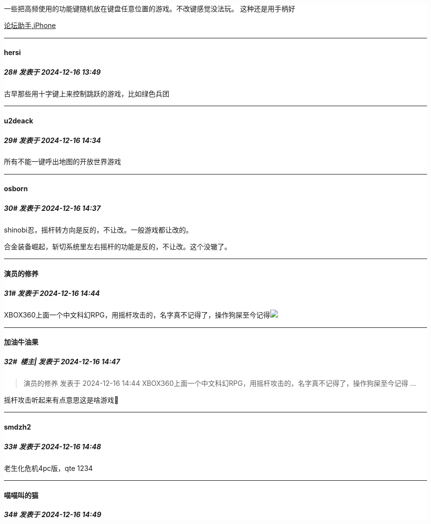 一些把高频使用的功能键随机放在键盘任意位置的游戏。不改键感觉没法玩。
这种还是用手柄好

[论坛助手,iPhone](https://bbs.saraba1st.com/2b/forum.php?mod=viewthread&amp;tid=2029836)

*****

####  hersi  
##### 28#       发表于 2024-12-16 13:49

古早那些用十字键上来控制跳跃的游戏，比如绿色兵团

*****

####  u2deack  
##### 29#       发表于 2024-12-16 14:34

所有不能一键呼出地图的开放世界游戏

*****

####  osborn  
##### 30#       发表于 2024-12-16 14:37

shinobi忍，摇杆转方向是反的，不让改。一般游戏都让改的。

合金装备崛起，斩切系统里左右摇杆的功能是反的，不让改。这个没辙了。

*****

####  演员的修养  
##### 31#       发表于 2024-12-16 14:44

XBOX360上面一个中文科幻RPG，用摇杆攻击的，名字真不记得了，操作狗屎至今记得<img src="https://static.saraba1st.com/image/smiley/face2017/029.png" referrerpolicy="no-referrer">

*****

####  加油牛油果  
##### 32#         楼主| 发表于 2024-12-16 14:47

<blockquote>演员的修养 发表于 2024-12-16 14:44
XBOX360上面一个中文科幻RPG，用摇杆攻击的，名字真不记得了，操作狗屎至今记得 ...</blockquote>
摇杆攻击听起来有点意思这是啥游戏🤔

*****

####  smdzh2  
##### 33#       发表于 2024-12-16 14:48

老生化危机4pc版，qte 1234

*****

####  喵喵叫的猫  
##### 34#       发表于 2024-12-16 14:49
